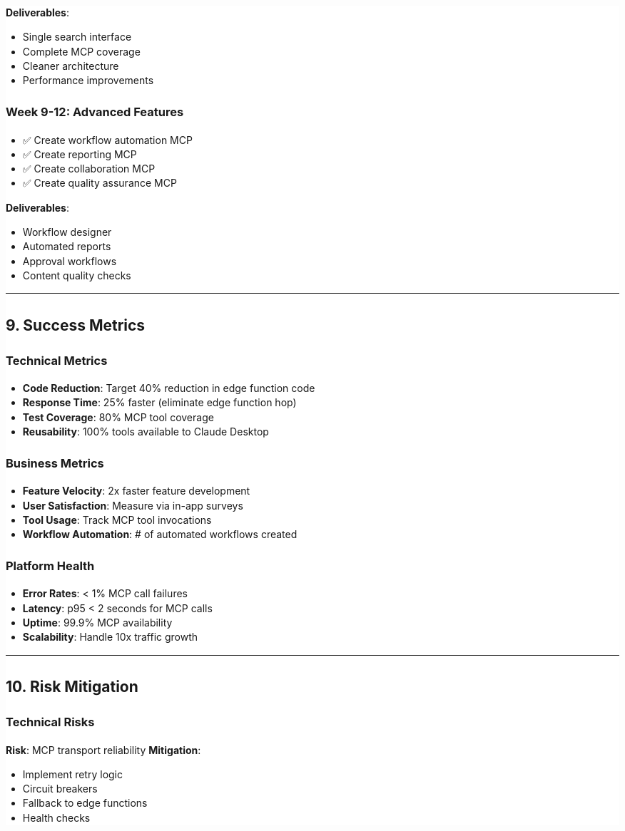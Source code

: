 **Deliverables**:
- Single search interface
- Complete MCP coverage
- Cleaner architecture
- Performance improvements

### Week 9-12: Advanced Features
- ✅ Create workflow automation MCP
- ✅ Create reporting MCP
- ✅ Create collaboration MCP
- ✅ Create quality assurance MCP

**Deliverables**:
- Workflow designer
- Automated reports
- Approval workflows
- Content quality checks

---

## 9. Success Metrics

### Technical Metrics
- **Code Reduction**: Target 40% reduction in edge function code
- **Response Time**: 25% faster (eliminate edge function hop)
- **Test Coverage**: 80% MCP tool coverage
- **Reusability**: 100% tools available to Claude Desktop

### Business Metrics
- **Feature Velocity**: 2x faster feature development
- **User Satisfaction**: Measure via in-app surveys
- **Tool Usage**: Track MCP tool invocations
- **Workflow Automation**: # of automated workflows created

### Platform Health
- **Error Rates**: < 1% MCP call failures
- **Latency**: p95 < 2 seconds for MCP calls
- **Uptime**: 99.9% MCP availability
- **Scalability**: Handle 10x traffic growth

---

## 10. Risk Mitigation

### Technical Risks

**Risk**: MCP transport reliability
**Mitigation**:
- Implement retry logic
- Circuit breakers
- Fallback to edge functions
- Health checks
